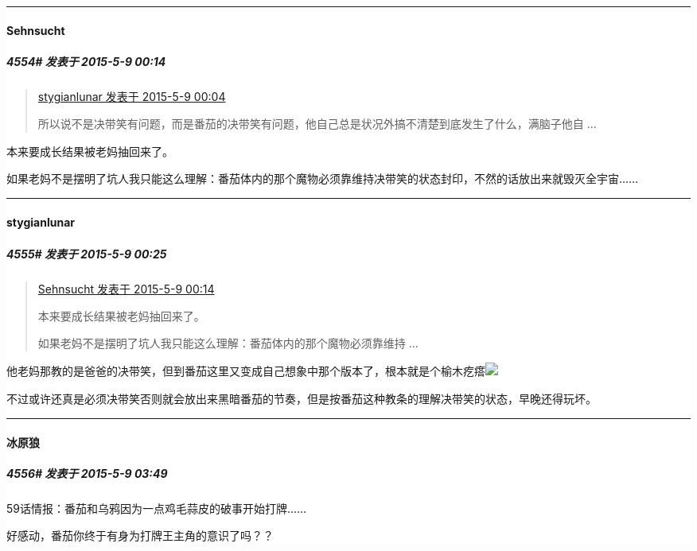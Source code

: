 


*****

####  Sehnsucht  
##### 4554#       发表于 2015-5-9 00:14



<blockquote><a href="httphttps://bbs.saraba1st.com/2b/forum.php?mod=redirect&amp;goto=findpost&amp;pid=28899652&amp;ptid=980228" target="_blank">stygianlunar 发表于 2015-5-9 00:04</a>

所以说不是决带笑有问题，而是番茄的决带笑有问题，他自己总是状况外搞不清楚到底发生了什么，满脑子他自 ...</blockquote>
本来要成长结果被老妈抽回来了。


如果老妈不是摆明了坑人我只能这么理解：番茄体内的那个魔物必须靠维持决带笑的状态封印，不然的话放出来就毁灭全宇宙……







*****

####  stygianlunar  
##### 4555#       发表于 2015-5-9 00:25



<blockquote><a href="httphttps://bbs.saraba1st.com/2b/forum.php?mod=redirect&amp;goto=findpost&amp;pid=28899723&amp;ptid=980228" target="_blank">Sehnsucht 发表于 2015-5-9 00:14</a>

本来要成长结果被老妈抽回来了。


如果老妈不是摆明了坑人我只能这么理解：番茄体内的那个魔物必须靠维持 ...</blockquote>
他老妈那教的是爸爸的决带笑，但到番茄这里又变成自己想象中那个版本了，根本就是个榆木疙瘩<img src="https://static.saraba1st.com/image/smiley/nq/003.gif" referrerpolicy="no-referrer">


不过或许还真是必须决带笑否则就会放出来黑暗番茄的节奏，但是按番茄这种教条的理解决带笑的状态，早晚还得玩坏。







*****

####  冰原狼  
##### 4556#       发表于 2015-5-9 03:49




59话情报：番茄和乌鸦因为一点鸡毛蒜皮的破事开始打牌……


好感动，番茄你终于有身为打牌王主角的意识了吗？？





